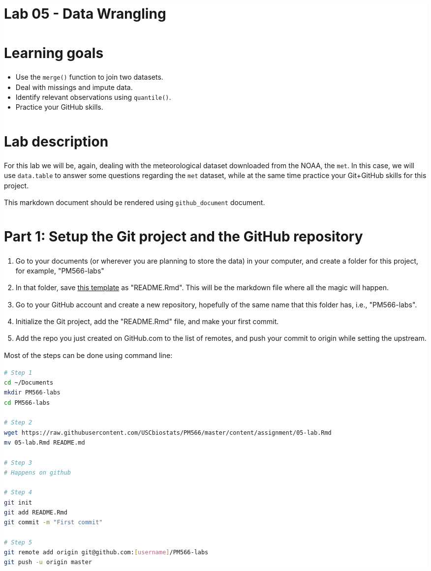 Lab 05 - Data Wrangling
================

Learning goals
==============

-   Use the `merge()` function to join two datasets.
-   Deal with missings and impute data.
-   Identify relevant observations using `quantile()`.
-   Practice your GitHub skills.

Lab description
===============

For this lab we will be, again, dealing with the meteorological dataset downloaded from the NOAA, the `met`. In this case, we will use `data.table` to answer some questions regarding the `met` dataset, while at the same time practice your Git+GitHub skills for this project.

This markdown document should be rendered using `github_document` document.

Part 1: Setup the Git project and the GitHub repository
=======================================================

1.  Go to your documents (or wherever you are planning to store the data) in your computer, and create a folder for this project, for example, "PM566-labs"

2.  In that folder, save [this template](https://raw.githubusercontent.com/USCbiostats/PM566/master/content/assignment/05-lab.Rmd) as "README.Rmd". This will be the markdown file where all the magic will happen.

3.  Go to your GitHub account and create a new repository, hopefully of the same name that this folder has, i.e., "PM566-labs".

4.  Initialize the Git project, add the "README.Rmd" file, and make your first commit.

5.  Add the repo you just created on GitHub.com to the list of remotes, and push your commit to origin while setting the upstream.

Most of the steps can be done using command line:

``` sh
# Step 1
cd ~/Documents
mkdir PM566-labs
cd PM566-labs

# Step 2
wget https://raw.githubusercontent.com/USCbiostats/PM566/master/content/assignment/05-lab.Rmd 
mv 05-lab.Rmd README.md

# Step 3
# Happens on github

# Step 4
git init
git add README.Rmd
git commit -m "First commit"

# Step 5
git remote add origin git@github.com:[username]/PM566-labs
git push -u origin master
```
